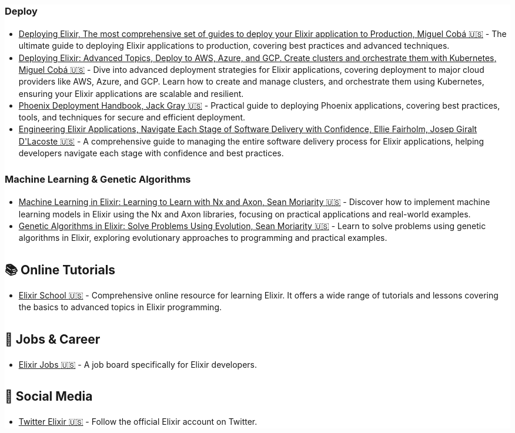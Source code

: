 ### Deploy

- [Deploying Elixir, The most comprehensive set of guides to deploy your Elixir application to Production, Miguel Cobá :us:](https://blog.miguelcoba.com/deploying-elixir-ebook) - The ultimate guide to deploying Elixir applications to production, covering best practices and advanced techniques.
- [Deploying Elixir: Advanced Topics, Deploy to AWS, Azure, and GCP. Create clusters and orchestrate them with Kubernetes, Miguel Cobá :us:](https://store.miguelcoba.com/l/advancedtopics) - Dive into advanced deployment strategies for Elixir applications, covering deployment to major cloud providers like AWS, Azure, and GCP. Learn how to create and manage clusters, and orchestrate them using Kubernetes, ensuring your Elixir applications are scalable and resilient.
- [Phoenix Deployment Handbook, Jack Gray :us:](https://shop.staknine.com/l/phoenix-deployment-handbook) - Practical guide to deploying Phoenix applications, covering best practices, tools, and techniques for secure and efficient deployment.
- [Engineering Elixir Applications, Navigate Each Stage of Software Delivery with Confidence, Ellie Fairholm, Josep Giralt D'Lacoste :us:](https://pragprog.com/titles/beamops/engineering-elixir-applications/) - A comprehensive guide to managing the entire software delivery process for Elixir applications, helping developers navigate each stage with confidence and best practices.

### Machine Learning & Genetic Algorithms

- [Machine Learning in Elixir: Learning to Learn with Nx and Axon, Sean Moriarity :us:](https://www.amazon.com/Machine-Learning-Elixir-Learn-Axon/dp/B0D24VMWXP/ref=sr_1_1?crid=43V12QF8FW63&dib=eyJ2IjoiMSJ9.M5yVtPsKrxu83lcBIMmyQtDjVRv0pn1glrIcwOwf1HK7M4QbDsa_dEAAxgDyOxqiKgAijL9Ql0jE8wnvioV-Jxr2I9bwlCIyWn73BoLsL3fu-EIbOyC8_WvrYSwUU-CHE35jfg-LJ9tD4fGhwxBaNSeyzHBykqHUkjZtY6kdXXPso4Ez50Hxqu_KlYNuOXxJUQAocQ3mZYedgOtz3qr0uAa0p86km2cx9B7jksjjCa4.LHd_1yg7vKeFMSPwWUPbcp947A2EpRjBDUBBUEbbiIM&dib_tag=se&keywords=machine+learning+elixir&qid=1719493698&sprefix=machine+learning+elixir%2Caps%2C166&sr=8-1) - Discover how to implement machine learning models in Elixir using the Nx and Axon libraries, focusing on practical applications and real-world examples.
- [Genetic Algorithms in Elixir: Solve Problems Using Evolution, Sean Moriarity :us:](https://www.amazon.com/Genetic-Algorithms-Elixir-Problems-Evolution-ebook/dp/B091M4QJXZ/ref=sr_1_4?crid=43V12QF8FW63&dib=eyJ2IjoiMSJ9.M5yVtPsKrxu83lcBIMmyQtDjVRv0pn1glrIcwOwf1HK7M4QbDsa_dEAAxgDyOxqiKgAijL9Ql0jE8wnvioV-Jxr2I9bwlCIyWn73BoLsL3fu-EIbOyC8_WvrYSwUU-CHE35jfg-LJ9tD4fGhwxBaNSeyzHBykqHUkjZtY6kdXXPso4Ez50Hxqu_KlYNuOXxJUQAocQ3mZYedgOtz3qr0uAa0p86km2cx9B7jksjjCa4.LHd_1yg7vKeFMSPwWUPbcp947A2EpRjBDUBBUEbbiIM&dib_tag=se&keywords=machine+learning+elixir&qid=1719493698&sprefix=machine+learning+elixir%2Caps%2C166&sr=8-4) - Learn to solve problems using genetic algorithms in Elixir, exploring evolutionary approaches to programming and practical examples.

## :books: Online Tutorials

- [Elixir School :us:](https://elixirschool.com/en) - Comprehensive online resource for learning Elixir. It offers a wide range of tutorials and lessons covering the basics to advanced topics in Elixir programming.

## :briefcase: Jobs & Career

- [Elixir Jobs :us:](https://elixirjobs.net/) - A job board specifically for Elixir developers.

## :iphone: Social Media

- [Twitter Elixir :us:](https://twitter.com/elixirlang) - Follow the official Elixir account on Twitter.

